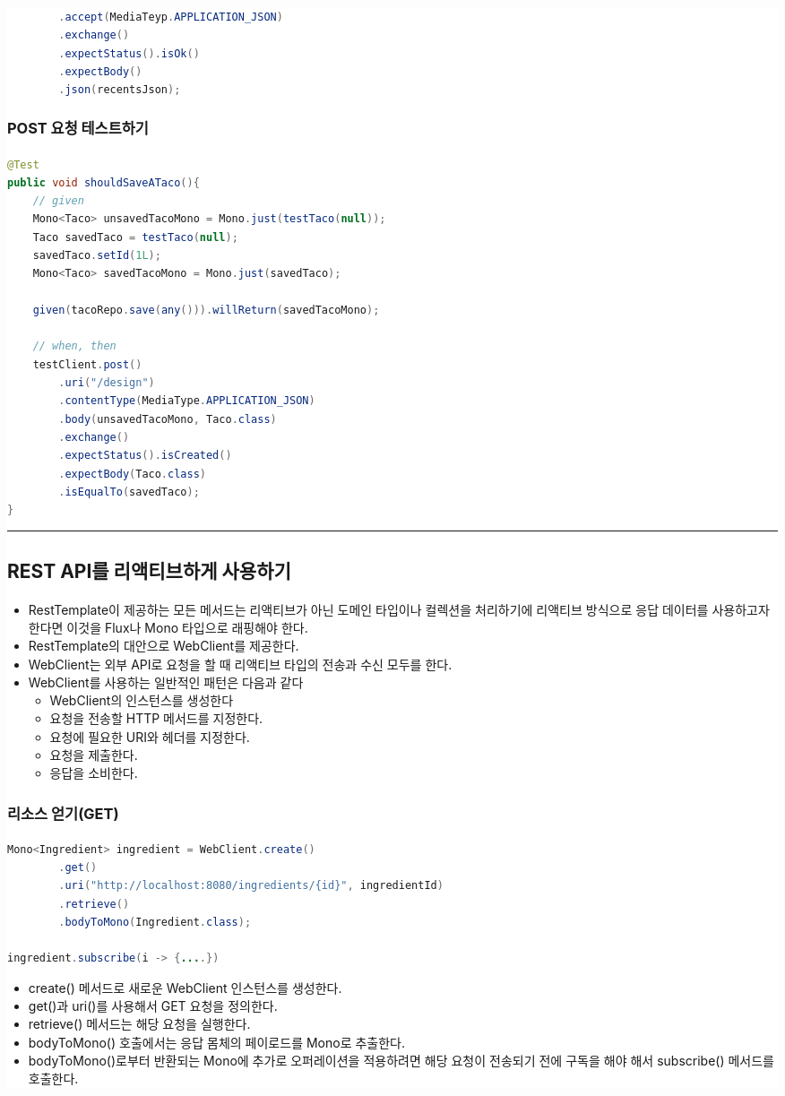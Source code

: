 ```java
        .accept(MediaTeyp.APPLICATION_JSON)
        .exchange()
        .expectStatus().isOk()
        .expectBody()
        .json(recentsJson);
```

### POST 요청 테스트하기

```java
@Test
public void shouldSaveATaco(){
    // given
    Mono<Taco> unsavedTacoMono = Mono.just(testTaco(null));
    Taco savedTaco = testTaco(null);
    savedTaco.setId(1L);
    Mono<Taco> savedTacoMono = Mono.just(savedTaco);
    
    given(tacoRepo.save(any())).willReturn(savedTacoMono);
    
    // when, then
    testClient.post()
        .uri("/design")
        .contentType(MediaType.APPLICATION_JSON)
        .body(unsavedTacoMono, Taco.class)
        .exchange()
        .expectStatus().isCreated()
        .expectBody(Taco.class)
        .isEqualTo(savedTaco);
}
```

-------------

## REST API를 리액티브하게 사용하기

- RestTemplate이 제공하는 모든 메서드는 리액티브가 아닌 도메인 타입이나 컬렉션을 처리하기에 리액티브 방식으로 응답 데이터를
사용하고자 한다면 이것을 Flux나 Mono 타입으로 래핑해야 한다.
- RestTemplate의 대안으로 WebClient를 제공한다.
- WebClient는 외부 API로 요청을 할 때 리액티브 타입의 전송과 수신 모두를 한다.
- WebClient를 사용하는 일반적인 패턴은 다음과 같다
  - WebClient의 인스턴스를 생성한다
  - 요청을 전송할 HTTP 메서드를 지정한다.
  - 요청에 필요한 URI와 헤더를 지정한다.
  - 요청을 제출한다.
  - 응답을 소비한다.

### 리소스 얻기(GET)

```java
Mono<Ingredient> ingredient = WebClient.create()
        .get()
        .uri("http://localhost:8080/ingredients/{id}", ingredientId)
        .retrieve()
        .bodyToMono(Ingredient.class);

ingredient.subscribe(i -> {....})
```
- create() 메서드로 새로운 WebClient 인스턴스를 생성한다.
- get()과 uri()를 사용해서 GET 요청을 정의한다.
- retrieve() 메서드는 해당 요청을 실행한다.
- bodyToMono() 호출에서는 응답 몸체의 페이로드를 Mono로 추출한다.
- bodyToMono()로부터 반환되는 Mono에 추가로 오퍼레이션을 적용하려면 해당 요청이 전송되기 전에 구독을 해야 해서
subscribe() 메서드를 호출한다.